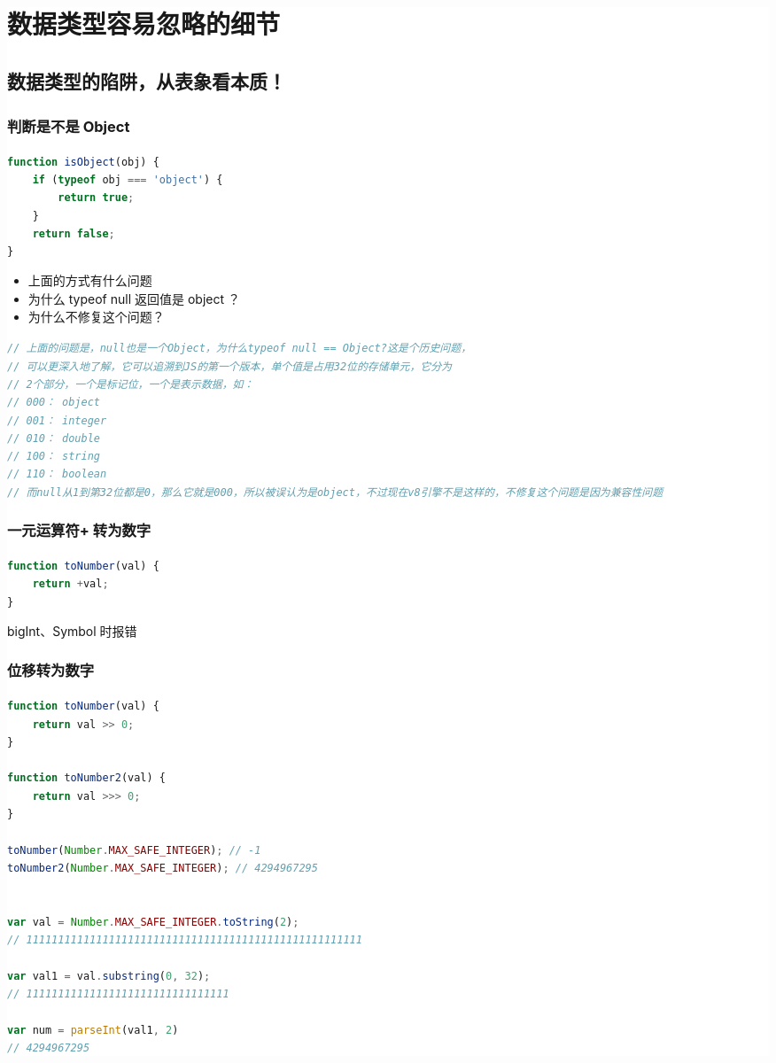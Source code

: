 # 数据类型容易忽略的细节

## 数据类型的陷阱，从表象看本质！

### 判断是不是 Object

```ts
function isObject(obj) {
    if (typeof obj === 'object') {
        return true;
    }
    return false;
}
```

- 上面的方式有什么问题
- 为什么 typeof null 返回值是 object ？
- 为什么不修复这个问题？

```js
// 上面的问题是，null也是一个Object，为什么typeof null == Object?这是个历史问题，
// 可以更深入地了解，它可以追溯到JS的第一个版本，单个值是占用32位的存储单元，它分为
// 2个部分，一个是标记位，一个是表示数据，如：
// 000： object
// 001： integer
// 010： double
// 100： string
// 110： boolean
// 而null从1到第32位都是0，那么它就是000，所以被误认为是object，不过现在v8引擎不是这样的，不修复这个问题是因为兼容性问题
```

### 一元运算符+ 转为数字

```ts
function toNumber(val) {
    return +val;
}
```

bigInt、Symbol 时报错

### 位移转为数字

```ts
function toNumber(val) {
    return val >> 0;
}

function toNumber2(val) {
    return val >>> 0;
}

toNumber(Number.MAX_SAFE_INTEGER); // -1
toNumber2(Number.MAX_SAFE_INTEGER); // 4294967295


var val = Number.MAX_SAFE_INTEGER.toString(2);
// 11111111111111111111111111111111111111111111111111111

var val1 = val.substring(0, 32);
// 11111111111111111111111111111111

var num = parseInt(val1, 2)
// 4294967295

```